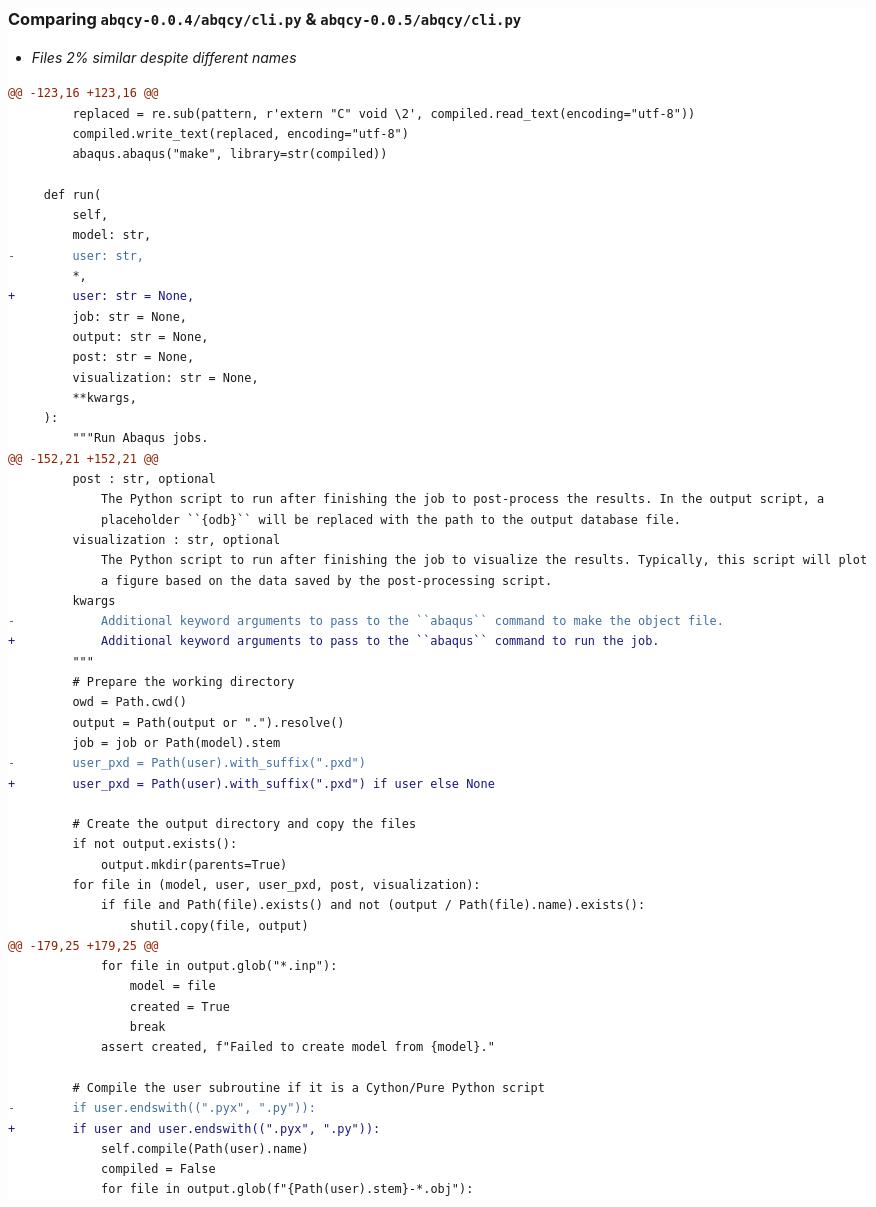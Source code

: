### Comparing `abqcy-0.0.4/abqcy/cli.py` & `abqcy-0.0.5/abqcy/cli.py`

 * *Files 2% similar despite different names*

```diff
@@ -123,16 +123,16 @@
         replaced = re.sub(pattern, r'extern "C" void \2', compiled.read_text(encoding="utf-8"))
         compiled.write_text(replaced, encoding="utf-8")
         abaqus.abaqus("make", library=str(compiled))
 
     def run(
         self,
         model: str,
-        user: str,
         *,
+        user: str = None,
         job: str = None,
         output: str = None,
         post: str = None,
         visualization: str = None,
         **kwargs,
     ):
         """Run Abaqus jobs.
@@ -152,21 +152,21 @@
         post : str, optional
             The Python script to run after finishing the job to post-process the results. In the output script, a
             placeholder ``{odb}`` will be replaced with the path to the output database file.
         visualization : str, optional
             The Python script to run after finishing the job to visualize the results. Typically, this script will plot
             a figure based on the data saved by the post-processing script.
         kwargs
-            Additional keyword arguments to pass to the ``abaqus`` command to make the object file.
+            Additional keyword arguments to pass to the ``abaqus`` command to run the job.
         """
         # Prepare the working directory
         owd = Path.cwd()
         output = Path(output or ".").resolve()
         job = job or Path(model).stem
-        user_pxd = Path(user).with_suffix(".pxd")
+        user_pxd = Path(user).with_suffix(".pxd") if user else None
 
         # Create the output directory and copy the files
         if not output.exists():
             output.mkdir(parents=True)
         for file in (model, user, user_pxd, post, visualization):
             if file and Path(file).exists() and not (output / Path(file).name).exists():
                 shutil.copy(file, output)
@@ -179,25 +179,25 @@
             for file in output.glob("*.inp"):
                 model = file
                 created = True
                 break
             assert created, f"Failed to create model from {model}."
 
         # Compile the user subroutine if it is a Cython/Pure Python script
-        if user.endswith((".pyx", ".py")):
+        if user and user.endswith((".pyx", ".py")):
             self.compile(Path(user).name)
             compiled = False
             for file in output.glob(f"{Path(user).stem}-*.obj"):
```